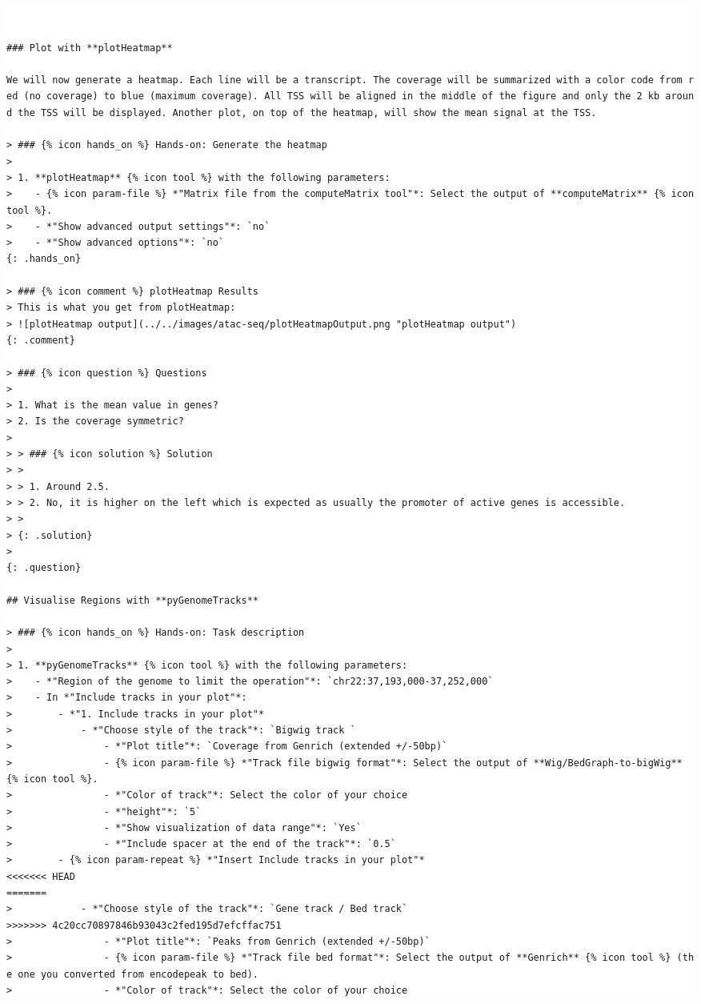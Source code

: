 ```


### Plot with **plotHeatmap**

We will now generate a heatmap. Each line will be a transcript. The coverage will be summarized with a color code from red (no coverage) to blue (maximum coverage). All TSS will be aligned in the middle of the figure and only the 2 kb around the TSS will be displayed. Another plot, on top of the heatmap, will show the mean signal at the TSS.

> ### {% icon hands_on %} Hands-on: Generate the heatmap
>
> 1. **plotHeatmap** {% icon tool %} with the following parameters:
>    - {% icon param-file %} *"Matrix file from the computeMatrix tool"*: Select the output of **computeMatrix** {% icon tool %}.
>    - *"Show advanced output settings"*: `no`
>    - *"Show advanced options"*: `no`
{: .hands_on}

> ### {% icon comment %} plotHeatmap Results
> This is what you get from plotHeatmap:
> ![plotHeatmap output](../../images/atac-seq/plotHeatmapOutput.png "plotHeatmap output")
{: .comment}

> ### {% icon question %} Questions
>
> 1. What is the mean value in genes?
> 2. Is the coverage symmetric?
>
> > ### {% icon solution %} Solution
> >
> > 1. Around 2.5.
> > 2. No, it is higher on the left which is expected as usually the promoter of active genes is accessible.
> >
> {: .solution}
>
{: .question}

## Visualise Regions with **pyGenomeTracks**

> ### {% icon hands_on %} Hands-on: Task description
>
> 1. **pyGenomeTracks** {% icon tool %} with the following parameters:
>    - *"Region of the genome to limit the operation"*: `chr22:37,193,000-37,252,000`
>    - In *"Include tracks in your plot"*:
>        - *"1. Include tracks in your plot"*
>            - *"Choose style of the track"*: `Bigwig track `
>                - *"Plot title"*: `Coverage from Genrich (extended +/-50bp)`
>                - {% icon param-file %} *"Track file bigwig format"*: Select the output of **Wig/BedGraph-to-bigWig** {% icon tool %}.
>                - *"Color of track"*: Select the color of your choice
>                - *"height"*: `5`
>                - *"Show visualization of data range"*: `Yes`
>                - *"Include spacer at the end of the track"*: `0.5`
>        - {% icon param-repeat %} *"Insert Include tracks in your plot"*
<<<<<<< HEAD
=======
>            - *"Choose style of the track"*: `Gene track / Bed track`
>>>>>>> 4c20cc70897846b93043c2fed195d7efcffac751
>                - *"Plot title"*: `Peaks from Genrich (extended +/-50bp)`
>                - {% icon param-file %} *"Track file bed format"*: Select the output of **Genrich** {% icon tool %} (the one you converted from encodepeak to bed).
>                - *"Color of track"*: Select the color of your choice
```